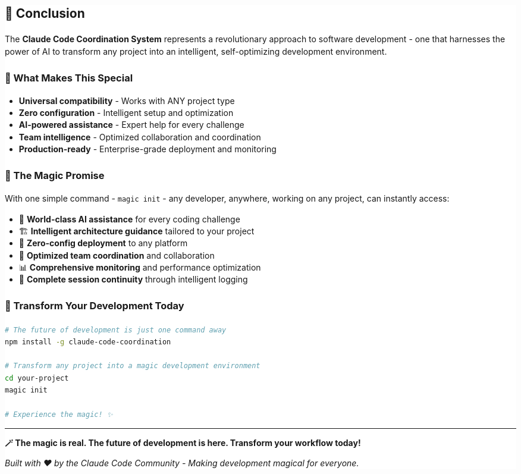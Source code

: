 ## 🎉 Conclusion

The **Claude Code Coordination System** represents a revolutionary approach to software development - one that harnesses the power of AI to transform any project into an intelligent, self-optimizing development environment.

### 🌟 What Makes This Special
- **Universal compatibility** - Works with ANY project type
- **Zero configuration** - Intelligent setup and optimization
- **AI-powered assistance** - Expert help for every challenge
- **Team intelligence** - Optimized collaboration and coordination
- **Production-ready** - Enterprise-grade deployment and monitoring

### 🚀 The Magic Promise
With one simple command - `magic init` - any developer, anywhere, working on any project, can instantly access:

- 🧠 **World-class AI assistance** for every coding challenge
- 🏗️ **Intelligent architecture guidance** tailored to your project
- 🚀 **Zero-config deployment** to any platform
- 👥 **Optimized team coordination** and collaboration
- 📊 **Comprehensive monitoring** and performance optimization
- 📝 **Complete session continuity** through intelligent logging

### 🎯 Transform Your Development Today

```bash
# The future of development is just one command away
npm install -g claude-code-coordination

# Transform any project into a magic development environment
cd your-project
magic init

# Experience the magic! ✨
```

---

**🪄 The magic is real. The future of development is here. Transform your workflow today!**

*Built with ❤️ by the Claude Code Community - Making development magical for everyone.*